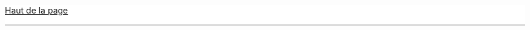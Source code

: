 

[Haut de la page](#main)

---


<style type="text/css" media="screen">
   #tip {
      min-height: 100px;
      background-image: url(../images/tip.png);
      background-repeat: no-repeat;
      background-position: left ;
      margin-bottom: 10px;
      padding-left:100px;
      padding-top:5px;
     color: #000000;
     font-size: 18px !important;
     border-color: #FFFFFF; !important;
     background-color: rgba(84,174,255,0.1); !important;
     border-radius: 4px !important;
     border: 1px solid #000000; !important;
   }
   
      #homework {
      min-height: 100px;
      background-image: url(../images/homework.png);
      background-repeat: no-repeat;
      background-position: left ;
      margin-bottom: 10px;
      padding-left:100px;
      padding-top:5px;
     color: #000000;
     font-size: 18px !important;
     border-color: #FFFFFF; !important;
     background-color: rgba(0,255,0,0.1); !important;
     border-radius: 4px !important;
     border: 1px solid #000000; !important;
   }
   
    #attention {
      min-height: 100px;
      background-image: url(../images/attention.png);
      background-repeat: no-repeat;
      background-position: left ;
      margin-bottom: 10px;
      padding-left:100px;
      padding-top:5px;
     color: #000000;
     font-size: 18px !important;
     border-color: #FFFFFF; !important;
     background-color: rgba(255,0,0,0.1); !important;
     border-radius: 4px !important;
     border: 1px solid #000000; !important;
   }

</style>
